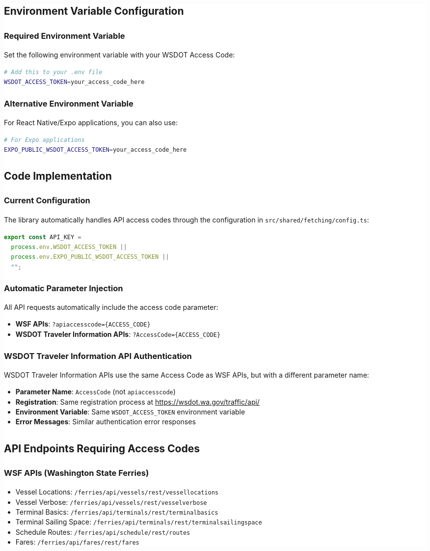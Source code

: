 ## Environment Variable Configuration

### Required Environment Variable

Set the following environment variable with your WSDOT Access Code:

```bash
# Add this to your .env file
WSDOT_ACCESS_TOKEN=your_access_code_here
```

### Alternative Environment Variable

For React Native/Expo applications, you can also use:

```bash
# For Expo applications
EXPO_PUBLIC_WSDOT_ACCESS_TOKEN=your_access_code_here
```

## Code Implementation

### Current Configuration

The library automatically handles API access codes through the configuration in `src/shared/fetching/config.ts`:

```typescript
export const API_KEY =
  process.env.WSDOT_ACCESS_TOKEN ||
  process.env.EXPO_PUBLIC_WSDOT_ACCESS_TOKEN ||
  "";
```

### Automatic Parameter Injection

All API requests automatically include the access code parameter:

- **WSF APIs**: `?apiaccesscode={ACCESS_CODE}`
- **WSDOT Traveler Information APIs**: `?AccessCode={ACCESS_CODE}`

### WSDOT Traveler Information API Authentication

WSDOT Traveler Information APIs use the same Access Code as WSF APIs, but with a different parameter name:

- **Parameter Name**: `AccessCode` (not `apiaccesscode`)
- **Registration**: Same registration process at https://wsdot.wa.gov/traffic/api/
- **Environment Variable**: Same `WSDOT_ACCESS_TOKEN` environment variable
- **Error Messages**: Similar authentication error responses

## API Endpoints Requiring Access Codes

### WSF APIs (Washington State Ferries)
- Vessel Locations: `/ferries/api/vessels/rest/vessellocations`
- Vessel Verbose: `/ferries/api/vessels/rest/vesselverbose`
- Terminal Basics: `/ferries/api/terminals/rest/terminalbasics`
- Terminal Sailing Space: `/ferries/api/terminals/rest/terminalsailingspace`
- Schedule Routes: `/ferries/api/schedule/rest/routes`
- Fares: `/ferries/api/fares/rest/fares`

